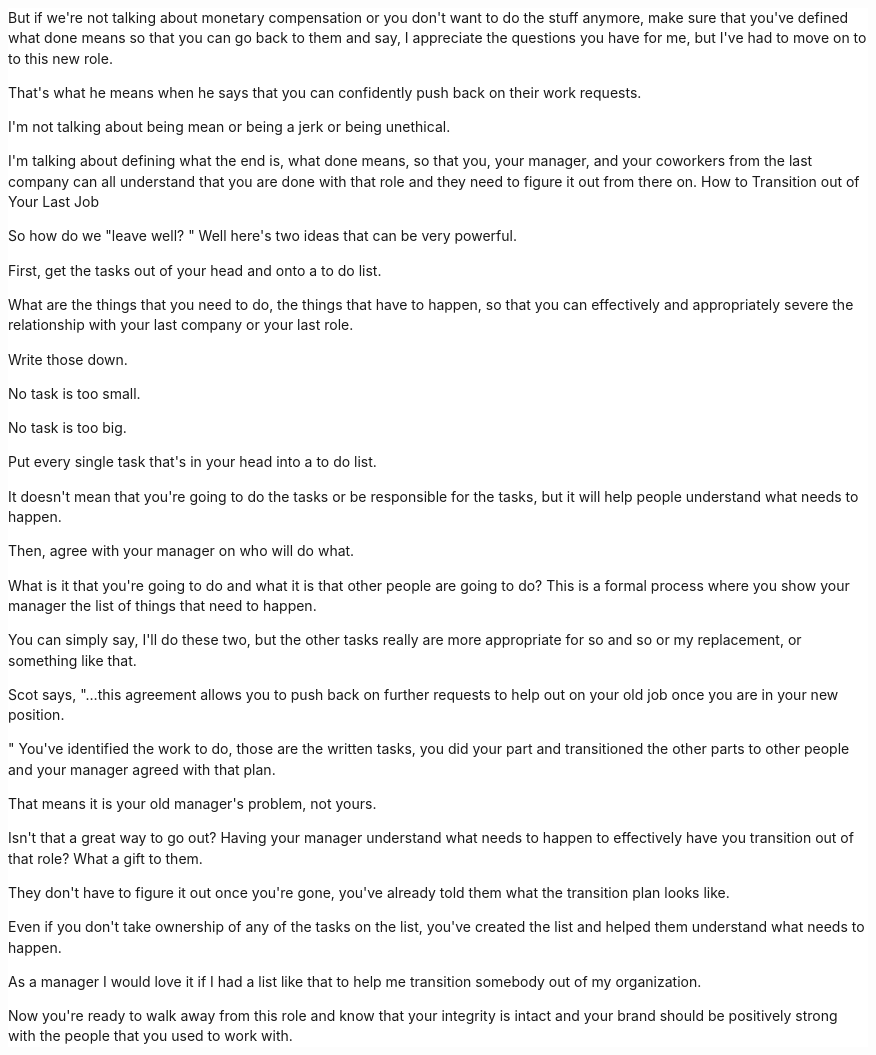 But if we're not talking about monetary compensation or you don't want to do the stuff anymore, make sure that you've defined what done means so that you can go back to them and say, I appreciate the questions you have for me, but I've had to move on to to this new role.

That's what he means when he says that you can confidently push back on their work requests.

I'm not talking about being mean or being a jerk or being unethical.

I'm talking about defining what the end is, what done means, so that you, your manager, and your coworkers from the last company can all understand that you are done with that role and they need to figure it out from there on.
How to Transition out of Your Last Job

So how do we "leave well? " Well here's two ideas that can be very powerful.

First, get the tasks out of your head and onto a to do list.

What are the things that you need to do, the things that have to happen, so that you can effectively and appropriately severe the relationship with your last company or your last role.

Write those down.

No task is too small.

No task is too big.

Put every single task that's in your head into a to do list.

It doesn't mean that you're going to do the tasks or be responsible for the tasks, but it will help people understand what needs to happen.

Then, agree with your manager on who will do what.

What is it that you're going to do and what it is that other people are going to do? This is a formal process where you show your manager the list of things that need to happen.

You can simply say, I'll do these two, but the other tasks really are more appropriate for so and so or my replacement, or something like that.

Scot says, "…this agreement allows you to push back on further requests to help out on your old job once you are in your new position.

" You've identified the work to do, those are the written tasks, you did your part and transitioned the other parts to other people and your manager agreed with that plan.

That means it is your old manager's problem, not yours.

Isn't that a great way to go out? Having your manager understand what needs to happen to effectively have you transition out of that role? What a gift to them.

They don't have to figure it out once you're gone, you've already told them what the transition plan looks like.

Even if you don't take ownership of any of the tasks on the list, you've created the list and helped them understand what needs to happen.

As a manager I would love it if I had a list like that to help me transition somebody out of my organization.

Now you're ready to walk away from this role and know that your integrity is intact and your brand should be positively strong with the people that you used to work with.
